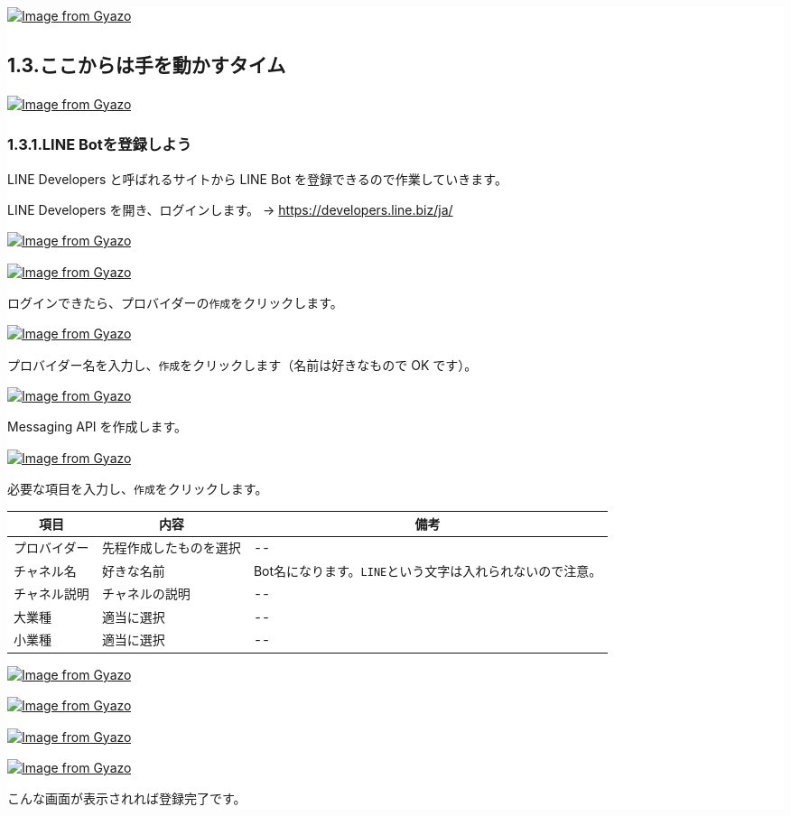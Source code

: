 <a href="https://gyazo.com/221d9176e00f46fb5923f0c4944e6274"><img src="https://i.gyazo.com/221d9176e00f46fb5923f0c4944e6274.png" alt="Image from Gyazo" width="987"/></a>

## 1.3.ここからは手を動かすタイム

<a href="https://gyazo.com/3600fb35b96dcd212cc0d4b6f3240e74"><img src="https://i.gyazo.com/3600fb35b96dcd212cc0d4b6f3240e74.png" alt="Image from Gyazo" width="500"/></a>

### 1.3.1.LINE Botを登録しよう

LINE Developers と呼ばれるサイトから LINE Bot を登録できるので作業していきます。

LINE Developers を開き、ログインします。
→ https://developers.line.biz/ja/

<a href="https://gyazo.com/55926be4e43791a4d30a2c4fa35b77c1"><img src="https://i.gyazo.com/55926be4e43791a4d30a2c4fa35b77c1.png" alt="Image from Gyazo" width="912"/></a>

<a href="https://gyazo.com/6921026259dc0cacb200097e82340289"><img src="https://i.gyazo.com/6921026259dc0cacb200097e82340289.png" alt="Image from Gyazo" width="912"/></a>

ログインできたら、プロバイダーの`作成`をクリックします。

<a href="https://gyazo.com/ef306d3ca442a7a8df95cce418778b57"><img src="https://i.gyazo.com/ef306d3ca442a7a8df95cce418778b57.png" alt="Image from Gyazo" width="1249"/></a>

プロバイダー名を入力し、`作成`をクリックします（名前は好きなもので OK です）。

<a href="https://gyazo.com/718446885e86eb2f547379fb63fbbd59"><img src="https://i.gyazo.com/718446885e86eb2f547379fb63fbbd59.png" alt="Image from Gyazo" width="1249"/></a>

Messaging API を作成します。

<a href="https://gyazo.com/ca20e71a634a089a5ce80aeda3dd065a"><img src="https://i.gyazo.com/ca20e71a634a089a5ce80aeda3dd065a.png" alt="Image from Gyazo" width="1249"/></a>

必要な項目を入力し、`作成`をクリックします。

| 項目 | 内容 | 備考 |
| -- | -- | -- |
| プロバイダー | 先程作成したものを選択 | -- |
| チャネル名 | 好きな名前 | Bot名になります。`LINE`という文字は入れられないので注意。 |
| チャネル説明 | チャネルの説明 | -- |
| 大業種 | 適当に選択 | -- |
| 小業種 | 適当に選択 | -- |

<a href="https://gyazo.com/6a8e7227b84a5433e3d1f5a5c673c5ed"><img src="https://i.gyazo.com/6a8e7227b84a5433e3d1f5a5c673c5ed.png" alt="Image from Gyazo" width="1249"/></a>

<a href="https://gyazo.com/378b1d61ba94943527c9af268b1ec0d6"><img src="https://i.gyazo.com/378b1d61ba94943527c9af268b1ec0d6.png" alt="Image from Gyazo" width="1249"/></a>

<a href="https://gyazo.com/7b46e4c918db445c98c876a175c975d4"><img src="https://i.gyazo.com/7b46e4c918db445c98c876a175c975d4.png" alt="Image from Gyazo" width="1249"/></a>

<a href="https://gyazo.com/ce7837928b7b873d9ec2d48e4a5fa9cc"><img src="https://i.gyazo.com/ce7837928b7b873d9ec2d48e4a5fa9cc.png" alt="Image from Gyazo" width="1249"/></a>

こんな画面が表示されれば登録完了です。
